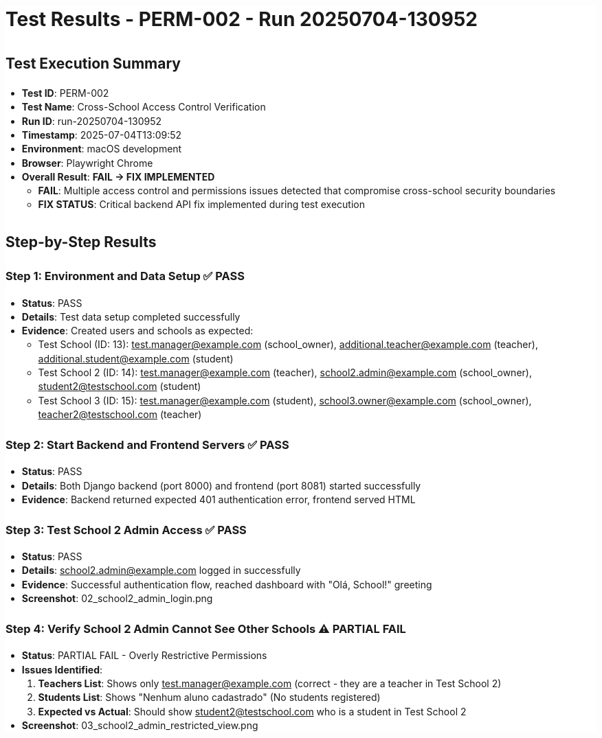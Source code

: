 # Test Results - PERM-002 - Run 20250704-130952

## Test Execution Summary
- **Test ID**: PERM-002
- **Test Name**: Cross-School Access Control Verification
- **Run ID**: run-20250704-130952
- **Timestamp**: 2025-07-04T13:09:52
- **Environment**: macOS development
- **Browser**: Playwright Chrome
- **Overall Result**: **FAIL → FIX IMPLEMENTED**
  - **FAIL**: Multiple access control and permissions issues detected that compromise cross-school security boundaries
  - **FIX STATUS**: Critical backend API fix implemented during test execution

## Step-by-Step Results

### Step 1: Environment and Data Setup ✅ PASS
- **Status**: PASS
- **Details**: Test data setup completed successfully
- **Evidence**: Created users and schools as expected:
  - Test School (ID: 13): test.manager@example.com (school_owner), additional.teacher@example.com (teacher), additional.student@example.com (student)
  - Test School 2 (ID: 14): test.manager@example.com (teacher), school2.admin@example.com (school_owner), student2@testschool.com (student)
  - Test School 3 (ID: 15): test.manager@example.com (student), school3.owner@example.com (school_owner), teacher2@testschool.com (teacher)

### Step 2: Start Backend and Frontend Servers ✅ PASS
- **Status**: PASS
- **Details**: Both Django backend (port 8000) and frontend (port 8081) started successfully
- **Evidence**: Backend returned expected 401 authentication error, frontend served HTML

### Step 3: Test School 2 Admin Access ✅ PASS
- **Status**: PASS
- **Details**: school2.admin@example.com logged in successfully
- **Evidence**: Successful authentication flow, reached dashboard with "Olá, School!" greeting
- **Screenshot**: 02_school2_admin_login.png

### Step 4: Verify School 2 Admin Cannot See Other Schools ⚠️ PARTIAL FAIL
- **Status**: PARTIAL FAIL - Overly Restrictive Permissions
- **Issues Identified**:
  1. **Teachers List**: Shows only test.manager@example.com (correct - they are a teacher in Test School 2)
  2. **Students List**: Shows "Nenhum aluno cadastrado" (No students registered)
  3. **Expected vs Actual**: Should show student2@testschool.com who is a student in Test School 2
- **Screenshot**: 03_school2_admin_restricted_view.png
